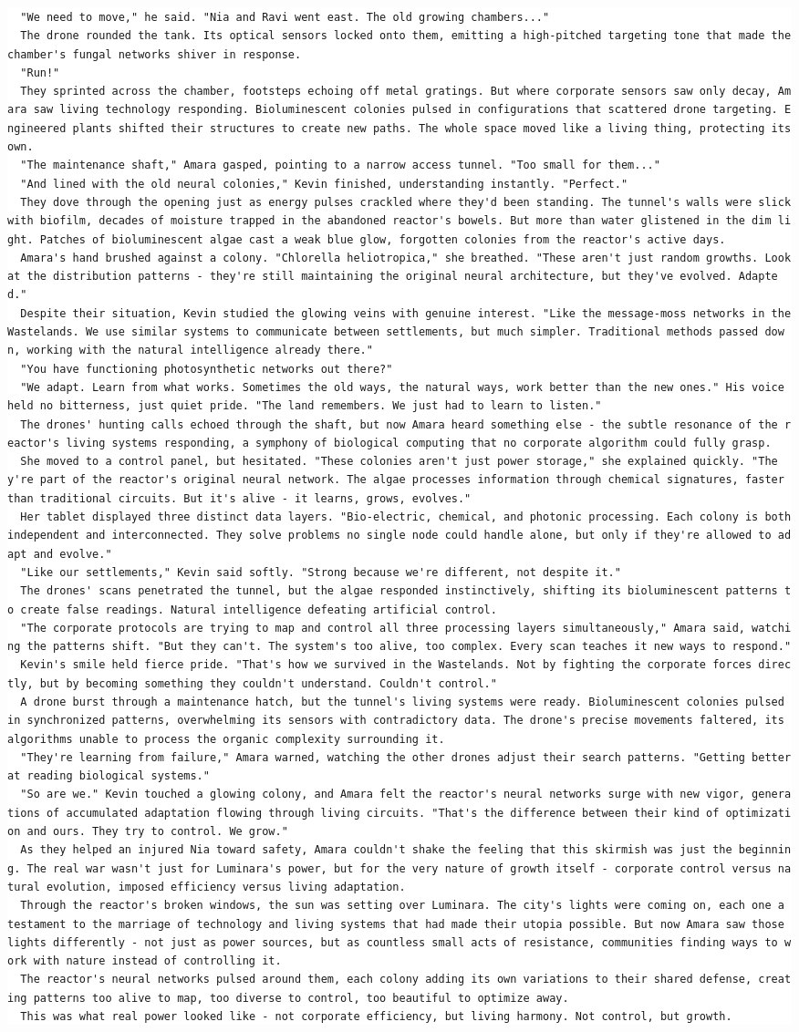       "We need to move," he said. "Nia and Ravi went east. The old growing chambers..."
      The drone rounded the tank. Its optical sensors locked onto them, emitting a high-pitched targeting tone that made the chamber's fungal networks shiver in response.
      "Run!"
      They sprinted across the chamber, footsteps echoing off metal gratings. But where corporate sensors saw only decay, Amara saw living technology responding. Bioluminescent colonies pulsed in configurations that scattered drone targeting. Engineered plants shifted their structures to create new paths. The whole space moved like a living thing, protecting its own.
      "The maintenance shaft," Amara gasped, pointing to a narrow access tunnel. "Too small for them..."
      "And lined with the old neural colonies," Kevin finished, understanding instantly. "Perfect."
      They dove through the opening just as energy pulses crackled where they'd been standing. The tunnel's walls were slick with biofilm, decades of moisture trapped in the abandoned reactor's bowels. But more than water glistened in the dim light. Patches of bioluminescent algae cast a weak blue glow, forgotten colonies from the reactor's active days.
      Amara's hand brushed against a colony. "Chlorella heliotropica," she breathed. "These aren't just random growths. Look at the distribution patterns - they're still maintaining the original neural architecture, but they've evolved. Adapted."
      Despite their situation, Kevin studied the glowing veins with genuine interest. "Like the message-moss networks in the Wastelands. We use similar systems to communicate between settlements, but much simpler. Traditional methods passed down, working with the natural intelligence already there."
      "You have functioning photosynthetic networks out there?"
      "We adapt. Learn from what works. Sometimes the old ways, the natural ways, work better than the new ones." His voice held no bitterness, just quiet pride. "The land remembers. We just had to learn to listen."
      The drones' hunting calls echoed through the shaft, but now Amara heard something else - the subtle resonance of the reactor's living systems responding, a symphony of biological computing that no corporate algorithm could fully grasp.
      She moved to a control panel, but hesitated. "These colonies aren't just power storage," she explained quickly. "They're part of the reactor's original neural network. The algae processes information through chemical signatures, faster than traditional circuits. But it's alive - it learns, grows, evolves."
      Her tablet displayed three distinct data layers. "Bio-electric, chemical, and photonic processing. Each colony is both independent and interconnected. They solve problems no single node could handle alone, but only if they're allowed to adapt and evolve."
      "Like our settlements," Kevin said softly. "Strong because we're different, not despite it."
      The drones' scans penetrated the tunnel, but the algae responded instinctively, shifting its bioluminescent patterns to create false readings. Natural intelligence defeating artificial control.
      "The corporate protocols are trying to map and control all three processing layers simultaneously," Amara said, watching the patterns shift. "But they can't. The system's too alive, too complex. Every scan teaches it new ways to respond."
      Kevin's smile held fierce pride. "That's how we survived in the Wastelands. Not by fighting the corporate forces directly, but by becoming something they couldn't understand. Couldn't control."
      A drone burst through a maintenance hatch, but the tunnel's living systems were ready. Bioluminescent colonies pulsed in synchronized patterns, overwhelming its sensors with contradictory data. The drone's precise movements faltered, its algorithms unable to process the organic complexity surrounding it.
      "They're learning from failure," Amara warned, watching the other drones adjust their search patterns. "Getting better at reading biological systems."
      "So are we." Kevin touched a glowing colony, and Amara felt the reactor's neural networks surge with new vigor, generations of accumulated adaptation flowing through living circuits. "That's the difference between their kind of optimization and ours. They try to control. We grow."
      As they helped an injured Nia toward safety, Amara couldn't shake the feeling that this skirmish was just the beginning. The real war wasn't just for Luminara's power, but for the very nature of growth itself - corporate control versus natural evolution, imposed efficiency versus living adaptation.
      Through the reactor's broken windows, the sun was setting over Luminara. The city's lights were coming on, each one a testament to the marriage of technology and living systems that had made their utopia possible. But now Amara saw those lights differently - not just as power sources, but as countless small acts of resistance, communities finding ways to work with nature instead of controlling it.
      The reactor's neural networks pulsed around them, each colony adding its own variations to their shared defense, creating patterns too alive to map, too diverse to control, too beautiful to optimize away.
      This was what real power looked like - not corporate efficiency, but living harmony. Not control, but growth.
